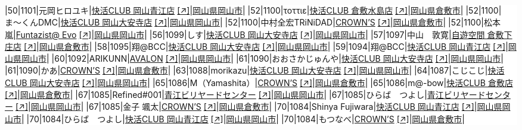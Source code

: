 |50|1101|<span class="rank-name-dl">元岡ヒロユキ</span>|<a href="/darts/rank/shops/e9d89f7e831acadd25d56fb0e5c39bac.html">快活CLUB 岡山青江店</a> <a href="https://search.dartslive.com/jp/shop/e9d89f7e831acadd25d56fb0e5c39bac">[↗]</a>|<a href="/darts/rank/岡山県/岡山市">岡山県岡山市</a>|
|52|1100|<span class="rank-name-dl">τοττιε</span>|<a href="/darts/rank/shops/3508217cdeab6ca1b21333aee1bd51e4.html">快活CLUB 倉敷水島店</a> <a href="https://search.dartslive.com/jp/shop/3508217cdeab6ca1b21333aee1bd51e4">[↗]</a>|<a href="/darts/rank/岡山県/倉敷市">岡山県倉敷市</a>|
|52|1100|<span class="rank-name-dl">ま〜くんDMC</span>|<a href="/darts/rank/shops/79d4a2dacc630d44790ab824ce8730e5.html">快活CLUB 岡山大安寺店</a> <a href="https://search.dartslive.com/jp/shop/79d4a2dacc630d44790ab824ce8730e5">[↗]</a>|<a href="/darts/rank/岡山県/岡山市">岡山県岡山市</a>|
|52|1100|<span class="rank-name-dl">中村全宏TRiNiDAD</span>|<a href="/darts/rank/shops/942f8c619a109964f454cb89828a1cfe.html">CROWN’S</a> <a href="https://search.dartslive.com/jp/shop/942f8c619a109964f454cb89828a1cfe">[↗]</a>|<a href="/darts/rank/岡山県/倉敷市">岡山県倉敷市</a>|
|52|1100|<span class="rank-name-dl">松本　嵐</span>|<a href="/darts/rank/shops/4ebde2ecbc9bdf69fec1ae84bb28bd87.html">Funtazist@ Evo</a> <a href="https://search.dartslive.com/jp/shop/4ebde2ecbc9bdf69fec1ae84bb28bd87">[↗]</a>|<a href="/darts/rank/岡山県/岡山市">岡山県岡山市</a>|
|56|1099|<span class="rank-name-dl">しす</span>|<a href="/darts/rank/shops/79d4a2dacc630d44790ab824ce8730e5.html">快活CLUB 岡山大安寺店</a> <a href="https://search.dartslive.com/jp/shop/79d4a2dacc630d44790ab824ce8730e5">[↗]</a>|<a href="/darts/rank/岡山県/岡山市">岡山県岡山市</a>|
|57|1097|<span class="rank-name-dl">中山　敦寛</span>|<a href="/darts/rank/shops/8999fea3a60b1e91774c926eb736cb5a.html">自遊空間 倉敷下庄店</a> <a href="https://search.dartslive.com/jp/shop/8999fea3a60b1e91774c926eb736cb5a">[↗]</a>|<a href="/darts/rank/岡山県/倉敷市">岡山県倉敷市</a>|
|58|1095|<span class="rank-name-dl">翔@BCC</span>|<a href="/darts/rank/shops/79d4a2dacc630d44790ab824ce8730e5.html">快活CLUB 岡山大安寺店</a> <a href="https://search.dartslive.com/jp/shop/79d4a2dacc630d44790ab824ce8730e5">[↗]</a>|<a href="/darts/rank/岡山県/岡山市">岡山県岡山市</a>|
|59|1094|<span class="rank-name-dl">翔@BCC</span>|<a href="/darts/rank/shops/e9d89f7e831acadd25d56fb0e5c39bac.html">快活CLUB 岡山青江店</a> <a href="https://search.dartslive.com/jp/shop/e9d89f7e831acadd25d56fb0e5c39bac">[↗]</a>|<a href="/darts/rank/岡山県/岡山市">岡山県岡山市</a>|
|60|1092|<span class="rank-name-dl">ARIKUNN</span>|<a href="/darts/rank/shops/ef980d6224fb7e4158d385ea46352d8f.html">AVALON</a> <a href="https://search.dartslive.com/jp/shop/ef980d6224fb7e4158d385ea46352d8f">[↗]</a>|<a href="/darts/rank/岡山県/岡山市">岡山県岡山市</a>|
|61|1090|<span class="rank-name-dl">おおさかじゅんや</span>|<a href="/darts/rank/shops/79d4a2dacc630d44790ab824ce8730e5.html">快活CLUB 岡山大安寺店</a> <a href="https://search.dartslive.com/jp/shop/79d4a2dacc630d44790ab824ce8730e5">[↗]</a>|<a href="/darts/rank/岡山県/岡山市">岡山県岡山市</a>|
|61|1090|<span class="rank-name-dl">かあ</span>|<a href="/darts/rank/shops/942f8c619a109964f454cb89828a1cfe.html">CROWN’S</a> <a href="https://search.dartslive.com/jp/shop/942f8c619a109964f454cb89828a1cfe">[↗]</a>|<a href="/darts/rank/岡山県/倉敷市">岡山県倉敷市</a>|
|63|1088|<span class="rank-name-dl">morikazu</span>|<a href="/darts/rank/shops/79d4a2dacc630d44790ab824ce8730e5.html">快活CLUB 岡山大安寺店</a> <a href="https://search.dartslive.com/jp/shop/79d4a2dacc630d44790ab824ce8730e5">[↗]</a>|<a href="/darts/rank/岡山県/岡山市">岡山県岡山市</a>|
|64|1087|<span class="rank-name-dl">こじこじ</span>|<a href="/darts/rank/shops/79d4a2dacc630d44790ab824ce8730e5.html">快活CLUB 岡山大安寺店</a> <a href="https://search.dartslive.com/jp/shop/79d4a2dacc630d44790ab824ce8730e5">[↗]</a>|<a href="/darts/rank/岡山県/岡山市">岡山県岡山市</a>|
|65|1086|<span class="rank-name-dl">M（Yamashita）</span>|<a href="/darts/rank/shops/942f8c619a109964f454cb89828a1cfe.html">CROWN’S</a> <a href="https://search.dartslive.com/jp/shop/942f8c619a109964f454cb89828a1cfe">[↗]</a>|<a href="/darts/rank/岡山県/倉敷市">岡山県倉敷市</a>|
|65|1086|<span class="rank-name-dl">m@-bow</span>|<a href="/darts/rank/shops/9bf29d5b8731f87725d56fb0e5c39bac.html">快活CLUB 倉敷店</a> <a href="https://search.dartslive.com/jp/shop/9bf29d5b8731f87725d56fb0e5c39bac">[↗]</a>|<a href="/darts/rank/岡山県/倉敷市">岡山県倉敷市</a>|
|67|1085|<span class="rank-name-dl">Refined#001</span>|<a href="/darts/rank/shops/20c9de9de1d9d2830d9b047a20a7ba1e.html">青江ビリヤードセンター</a> <a href="https://search.dartslive.com/jp/shop/20c9de9de1d9d2830d9b047a20a7ba1e">[↗]</a>|<a href="/darts/rank/岡山県/岡山市">岡山県岡山市</a>|
|67|1085|<span class="rank-name-dl">ひらば　つよし</span>|<a href="/darts/rank/shops/20c9de9de1d9d2830d9b047a20a7ba1e.html">青江ビリヤードセンター</a> <a href="https://search.dartslive.com/jp/shop/20c9de9de1d9d2830d9b047a20a7ba1e">[↗]</a>|<a href="/darts/rank/岡山県/岡山市">岡山県岡山市</a>|
|67|1085|<span class="rank-name-dl">金子 颯太</span>|<a href="/darts/rank/shops/942f8c619a109964f454cb89828a1cfe.html">CROWN’S</a> <a href="https://search.dartslive.com/jp/shop/942f8c619a109964f454cb89828a1cfe">[↗]</a>|<a href="/darts/rank/岡山県/倉敷市">岡山県倉敷市</a>|
|70|1084|<span class="rank-name-dl">Shinya Fujiwara</span>|<a href="/darts/rank/shops/e9d89f7e831acadd25d56fb0e5c39bac.html">快活CLUB 岡山青江店</a> <a href="https://search.dartslive.com/jp/shop/e9d89f7e831acadd25d56fb0e5c39bac">[↗]</a>|<a href="/darts/rank/岡山県/岡山市">岡山県岡山市</a>|
|70|1084|<span class="rank-name-dl">ひらば　つよし</span>|<a href="/darts/rank/shops/e9d89f7e831acadd25d56fb0e5c39bac.html">快活CLUB 岡山青江店</a> <a href="https://search.dartslive.com/jp/shop/e9d89f7e831acadd25d56fb0e5c39bac">[↗]</a>|<a href="/darts/rank/岡山県/岡山市">岡山県岡山市</a>|
|70|1084|<span class="rank-name-dl">もつなべ</span>|<a href="/darts/rank/shops/942f8c619a109964f454cb89828a1cfe.html">CROWN’S</a> <a href="https://search.dartslive.com/jp/shop/942f8c619a109964f454cb89828a1cfe">[↗]</a>|<a href="/darts/rank/岡山県/倉敷市">岡山県倉敷市</a>|